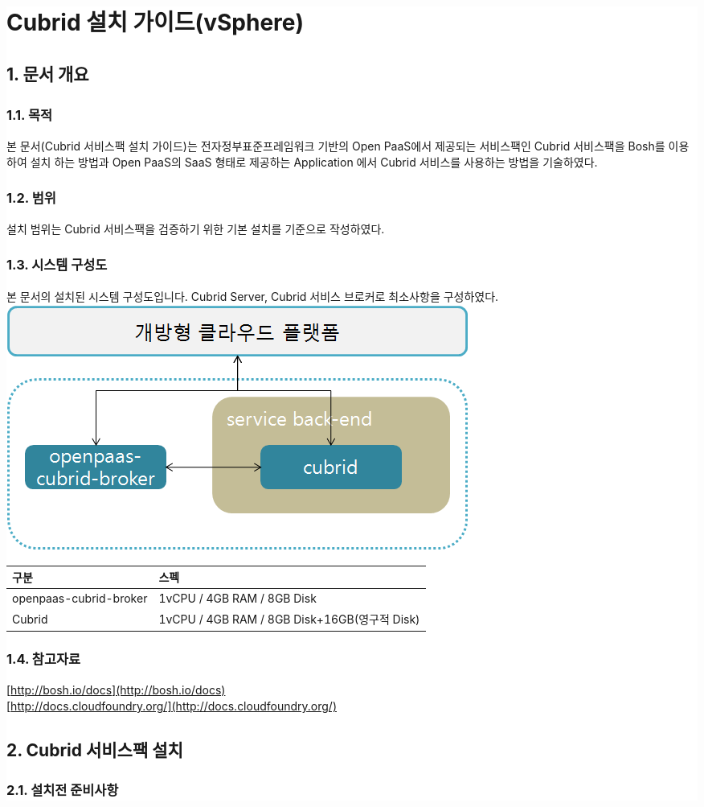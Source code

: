 # Cubrid 설치 가이드\(vSphere\)

## 1. 문서 개요

### 1.1. 목적

본 문서\(Cubrid 서비스팩 설치 가이드\)는 전자정부표준프레임워크 기반의 Open PaaS에서 제공되는 서비스팩인 Cubrid 서비스팩을 Bosh를 이용하여 설치 하는 방법과 Open PaaS의 SaaS 형태로 제공하는 Application 에서 Cubrid 서비스를 사용하는 방법을 기술하였다.

### 1.2. 범위

설치 범위는 Cubrid 서비스팩을 검증하기 위한 기본 설치를 기준으로 작성하였다.

### 1.3. 시스템 구성도

본 문서의 설치된 시스템 구성도입니다. Cubrid Server, Cubrid 서비스 브로커로 최소사항을 구성하였다.  
![](../../../.gitbook/assets/1-3-0-0-2-.png)

| 구분 | 스펙 |
| :--- | :--- |
| openpaas-cubrid-broker | 1vCPU / 4GB RAM / 8GB Disk |
| Cubrid | 1vCPU / 4GB RAM / 8GB Disk+16GB\(영구적 Disk\) |

### 1.4. 참고자료

[http://bosh.io/docs](http://bosh.io/docs)  
[http://docs.cloudfoundry.org/](http://docs.cloudfoundry.org/)

## 2. Cubrid 서비스팩 설치

### 2.1. 설치전 준비사항
